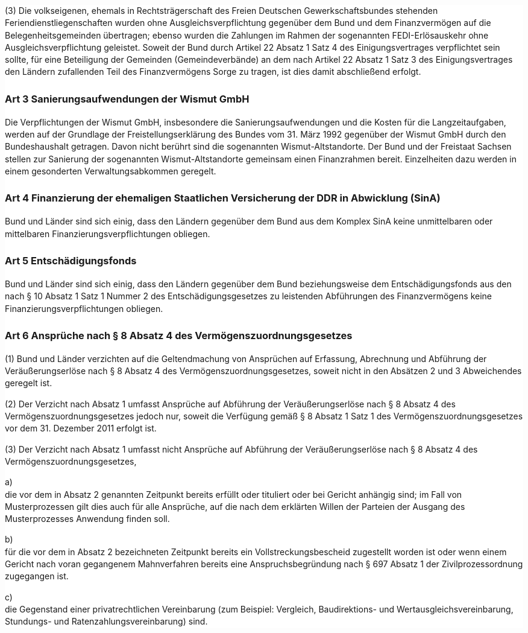 (3) Die volkseigenen, ehemals in Rechtsträgerschaft des Freien Deutschen Gewerkschaftsbundes stehenden Feriendienstliegenschaften wurden ohne Ausgleichsverpflichtung gegenüber dem Bund und dem Finanzvermögen auf die Belegenheitsgemeinden übertragen; ebenso wurden die Zahlungen im Rahmen der sogenannten FEDI-Erlösauskehr ohne Ausgleichsverpflichtung geleistet. Soweit der Bund durch Artikel 22 Absatz 1 Satz 4 des Einigungsvertrages verpflichtet sein sollte, für eine Beteiligung der Gemeinden (Gemeindeverbände) an dem nach Artikel 22 Absatz 1 Satz 3 des Einigungsvertrages den Ländern zufallenden Teil des Finanzvermögens Sorge zu tragen, ist dies damit abschließend erfolgt.

### Art 3 Sanierungsaufwendungen der Wismut GmbH

Die Verpflichtungen der Wismut GmbH, insbesondere die Sanierungsaufwendungen und die Kosten für die Langzeitaufgaben, werden auf der Grundlage der Freistellungserklärung des Bundes vom 31. März 1992 gegenüber der Wismut GmbH durch den Bundeshaushalt getragen. Davon nicht berührt sind die sogenannten Wismut-Altstandorte. Der Bund und der Freistaat Sachsen stellen zur Sanierung der sogenannten Wismut-Altstandorte gemeinsam einen Finanzrahmen bereit. Einzelheiten dazu werden in einem gesonderten Verwaltungsabkommen geregelt.

### Art 4 Finanzierung der ehemaligen Staatlichen Versicherung der DDR in Abwicklung (SinA)

Bund und Länder sind sich einig, dass den Ländern gegenüber dem Bund aus dem Komplex SinA keine unmittelbaren oder mittelbaren Finanzierungsverpflichtungen obliegen.

### Art 5 Entschädigungsfonds

Bund und Länder sind sich einig, dass den Ländern gegenüber dem Bund beziehungsweise dem Entschädigungsfonds aus den nach § 10 Absatz 1 Satz 1 Nummer 2 des Entschädigungsgesetzes zu leistenden Abführungen des Finanzvermögens keine Finanzierungsverpflichtungen obliegen.

### Art 6 Ansprüche nach § 8 Absatz 4 des Vermögenszuordnungsgesetzes

(1) Bund und Länder verzichten auf die Geltendmachung von Ansprüchen auf Erfassung, Abrechnung und Abführung der Veräußerungserlöse nach § 8 Absatz 4 des Vermögenszuordnungsgesetzes, soweit nicht in den Absätzen 2 und 3 Abweichendes geregelt ist.

(2) Der Verzicht nach Absatz 1 umfasst Ansprüche auf Abführung der Veräußerungserlöse nach § 8 Absatz 4 des Vermögenszuordnungsgesetzes jedoch nur, soweit die Verfügung gemäß § 8 Absatz 1 Satz 1 des Vermögenszuordnungsgesetzes vor dem 31. Dezember 2011 erfolgt ist.

(3) Der Verzicht nach Absatz 1 umfasst nicht Ansprüche auf Abführung der Veräußerungserlöse nach § 8 Absatz 4 des Vermögenszuordnungsgesetzes,

a)  
die vor dem in Absatz 2 genannten Zeitpunkt bereits erfüllt oder tituliert oder bei Gericht anhängig sind; im Fall von Musterprozessen gilt dies auch für alle Ansprüche, auf die nach dem erklärten Willen der Parteien der Ausgang des Musterprozesses Anwendung finden soll.

b)  
für die vor dem in Absatz 2 bezeichneten Zeitpunkt bereits ein Vollstreckungsbescheid zugestellt worden ist oder wenn einem Gericht nach voran gegangenem Mahnverfahren bereits eine Anspruchsbegründung nach § 697 Absatz 1 der Zivilprozessordnung zugegangen ist.

c)  
die Gegenstand einer privatrechtlichen Vereinbarung (zum Beispiel: Vergleich, Baudirektions- und Wertausgleichsvereinbarung, Stundungs- und Ratenzahlungsvereinbarung) sind.
